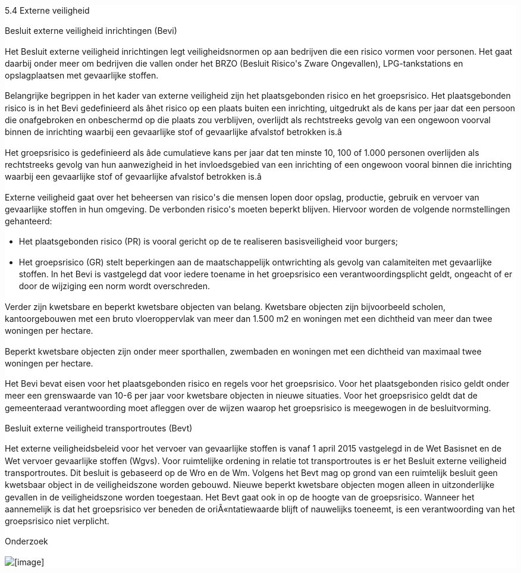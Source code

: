 5\.4 Externe veiligheid

Besluit externe veiligheid inrichtingen (Bevi)

Het Besluit externe veiligheid inrichtingen legt veiligheidsnormen op aan bedrijven die een risico vormen voor personen. Het gaat daarbij onder meer om bedrijven die vallen onder het BRZO (Besluit Risico's Zware Ongevallen), LPG\-tankstations en opslagplaatsen met gevaarlijke stoffen.

Belangrijke begrippen in het kader van externe veiligheid zijn het plaatsgebonden risico en het groepsrisico. Het plaatsgebonden risico is in het Bevi gedefinieerd als âhet risico op een plaats buiten een inrichting, uitgedrukt als de kans per jaar dat een persoon die onafgebroken en onbeschermd op die plaats zou verblijven, overlijdt als rechtstreeks gevolg van een ongewoon voorval binnen de inrichting waarbij een gevaarlijke stof of gevaarlijke afvalstof betrokken is.â

Het groepsrisico is gedefinieerd als âde cumulatieve kans per jaar dat ten minste 10, 100 of 1\.000 personen overlijden als rechtstreeks gevolg van hun aanwezigheid in het invloedsgebied van een inrichting of een ongewoon vooral binnen die inrichting waarbij een gevaarlijke stof of gevaarlijke afvalstof betrokken is.â

Externe veiligheid gaat over het beheersen van risico's die mensen lopen door opslag, productie, gebruik en vervoer van gevaarlijke stoffen in hun omgeving. De verbonden risico's moeten beperkt blijven. Hiervoor worden de volgende normstellingen gehanteerd:

* Het plaatsgebonden risico (PR) is vooral gericht op de te realiseren basisveiligheid voor burgers;

* Het groepsrisico (GR) stelt beperkingen aan de maatschappelijk ontwrichting als gevolg van calamiteiten met gevaarlijke stoffen. In het Bevi is vastgelegd dat voor iedere toename in het groepsrisico een verantwoordingsplicht geldt, ongeacht of er door de wijziging een norm wordt overschreden.

Verder zijn kwetsbare en beperkt kwetsbare objecten van belang. Kwetsbare objecten zijn bijvoorbeeld scholen, kantoorgebouwen met een bruto vloeroppervlak van meer dan 1\.500 m2 en woningen met een dichtheid van meer dan twee woningen per hectare.

Beperkt kwetsbare objecten zijn onder meer sporthallen, zwembaden en woningen met een dichtheid van maximaal twee woningen per hectare.

Het Bevi bevat eisen voor het plaatsgebonden risico en regels voor het groepsrisico. Voor het plaatsgebonden risico geldt onder meer een grenswaarde van 10\-6 per jaar voor kwetsbare objecten in nieuwe situaties. Voor het groepsrisico geldt dat de gemeenteraad verantwoording moet afleggen over de wijzen waarop het groepsrisico is meegewogen in de besluitvorming.

Besluit externe veiligheid transportroutes (Bevt)

Het externe veiligheidsbeleid voor het vervoer van gevaarlijke stoffen is vanaf 1 april 2015 vastgelegd in de Wet Basisnet en de Wet vervoer gevaarlijke stoffen (Wgvs). Voor ruimtelijke ordening in relatie tot transportroutes is er het Besluit externe veiligheid transportroutes. Dit besluit is gebaseerd op de Wro en de Wm. Volgens het Bevt mag op grond van een ruimtelijk besluit geen kwetsbaar object in de veiligheidszone worden gebouwd. Nieuwe beperkt kwetsbare objecten mogen alleen in uitzonderlijke gevallen in de veiligheidszone worden toegestaan. Het Bevt gaat ook in op de hoogte van de groepsrisico. Wanneer het aannemelijk is dat het groepsrisico ver beneden de oriÃ«ntatiewaarde blijft of nauwelijks toeneemt, is een verantwoording van het groepsrisico niet verplicht.

Onderzoek

![[image]](i_NL.IMRO.0758.BP2018224004-VG01_402009.png "i_NL.IMRO.0758.BP2018224004-VG01_402009.png")
